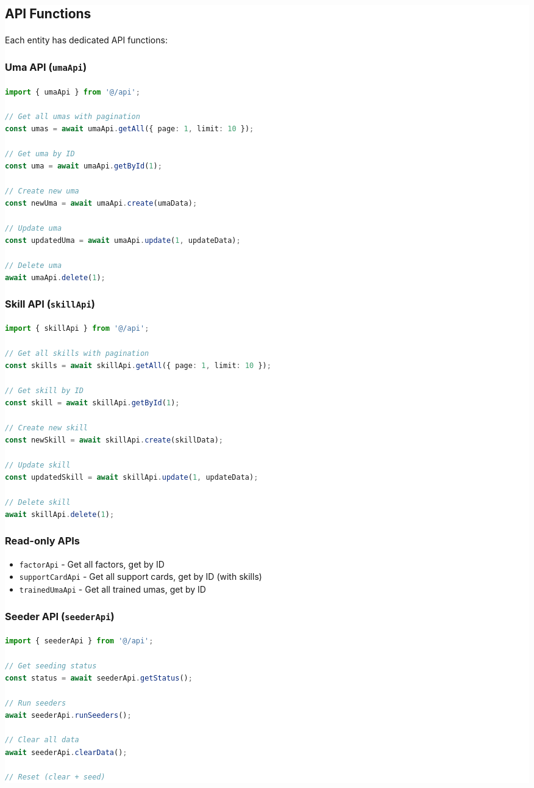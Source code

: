## API Functions

Each entity has dedicated API functions:

### Uma API (`umaApi`)
```typescript
import { umaApi } from '@/api';

// Get all umas with pagination
const umas = await umaApi.getAll({ page: 1, limit: 10 });

// Get uma by ID
const uma = await umaApi.getById(1);

// Create new uma
const newUma = await umaApi.create(umaData);

// Update uma
const updatedUma = await umaApi.update(1, updateData);

// Delete uma
await umaApi.delete(1);
```

### Skill API (`skillApi`)
```typescript
import { skillApi } from '@/api';

// Get all skills with pagination
const skills = await skillApi.getAll({ page: 1, limit: 10 });

// Get skill by ID
const skill = await skillApi.getById(1);

// Create new skill
const newSkill = await skillApi.create(skillData);

// Update skill
const updatedSkill = await skillApi.update(1, updateData);

// Delete skill
await skillApi.delete(1);
```

### Read-only APIs
- `factorApi` - Get all factors, get by ID
- `supportCardApi` - Get all support cards, get by ID (with skills)
- `trainedUmaApi` - Get all trained umas, get by ID

### Seeder API (`seederApi`)
```typescript
import { seederApi } from '@/api';

// Get seeding status
const status = await seederApi.getStatus();

// Run seeders
await seederApi.runSeeders();

// Clear all data
await seederApi.clearData();

// Reset (clear + seed)
```